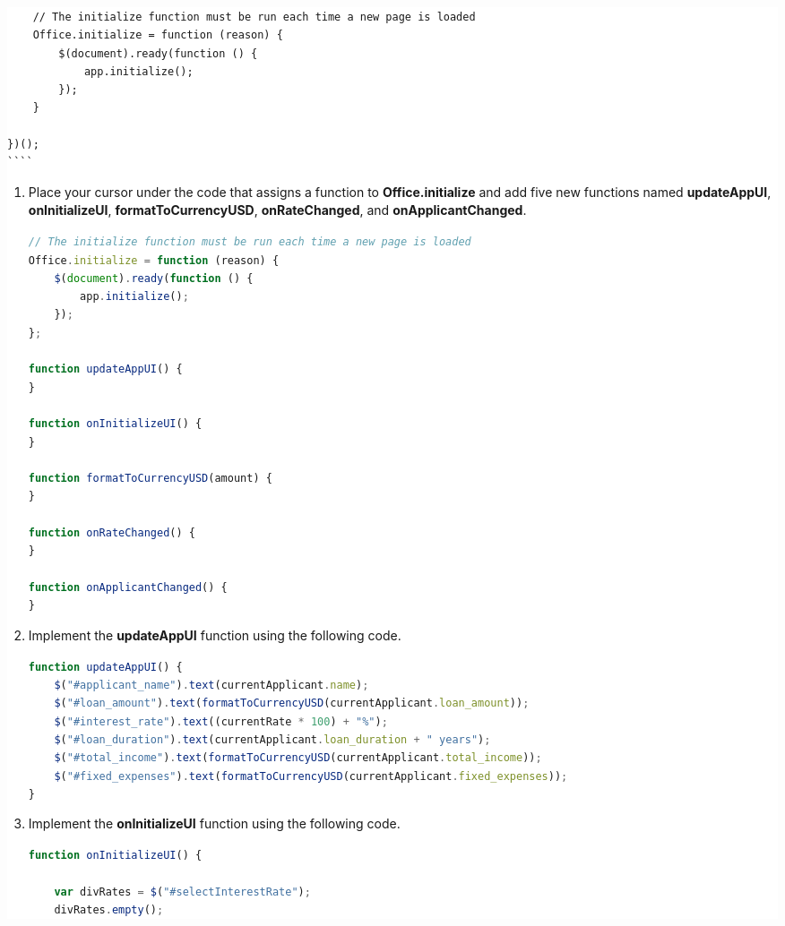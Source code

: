 	    // The initialize function must be run each time a new page is loaded
	    Office.initialize = function (reason) {
	        $(document).ready(function () {
	            app.initialize();            
	        });
	    }

	})();
	````

1.	Place your cursor under the code that assigns a function to **Office.initialize** and add five new functions named **updateAppUI**, **onInitializeUI**, **formatToCurrencyUSD**, **onRateChanged**, and **onApplicantChanged**.

	````javascript	
	// The initialize function must be run each time a new page is loaded
	Office.initialize = function (reason) {
	    $(document).ready(function () {
	        app.initialize();
	    });
	};

	function updateAppUI() {
	}

	function onInitializeUI() {
	}

	function formatToCurrencyUSD(amount) {
	}

	function onRateChanged() {
	}

	function onApplicantChanged() {
	}
	````

1.	Implement the **updateAppUI** function using the following code.

	````javascript
    function updateAppUI() {
        $("#applicant_name").text(currentApplicant.name);
        $("#loan_amount").text(formatToCurrencyUSD(currentApplicant.loan_amount));
        $("#interest_rate").text((currentRate * 100) + "%");
        $("#loan_duration").text(currentApplicant.loan_duration + " years");
        $("#total_income").text(formatToCurrencyUSD(currentApplicant.total_income));
        $("#fixed_expenses").text(formatToCurrencyUSD(currentApplicant.fixed_expenses));
    }
	````

1. Implement the **onInitializeUI** function using the following code.

	````javascript
    function onInitializeUI() {

        var divRates = $("#selectInterestRate");
        divRates.empty();
